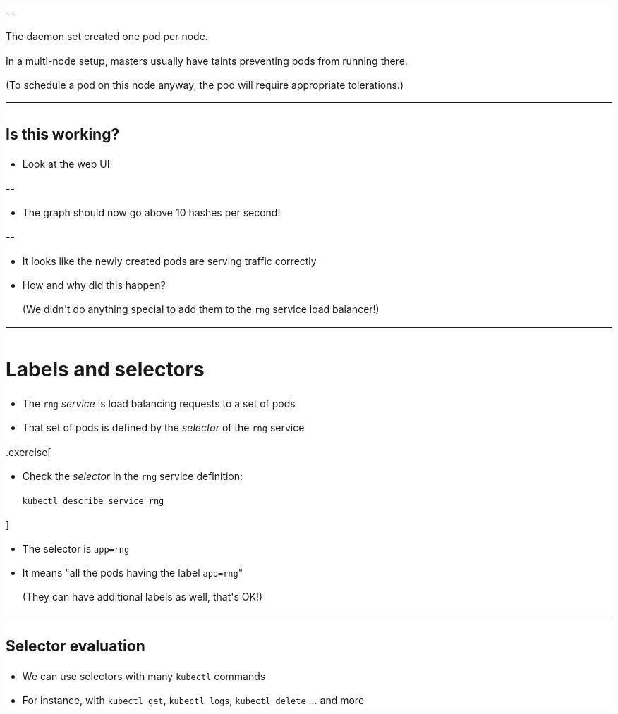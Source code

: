--

The daemon set created one pod per node.

In a multi-node setup, masters usually have [taints](https://kubernetes.io/docs/concepts/configuration/taint-and-toleration/) preventing pods from running there.

(To schedule a pod on this node anyway, the pod will require appropriate [tolerations](https://kubernetes.io/docs/concepts/configuration/taint-and-toleration/).)

---

## Is this working?

- Look at the web UI

--

- The graph should now go above 10 hashes per second!

--

- It looks like the newly created pods are serving traffic correctly

- How and why did this happen?

  (We didn't do anything special to add them to the `rng` service load balancer!)

---

# Labels and selectors

- The `rng` *service* is load balancing requests to a set of pods

- That set of pods is defined by the *selector* of the `rng` service

.exercise[

- Check the *selector* in the `rng` service definition:
  ```bash
  kubectl describe service rng
  ```

]

- The selector is `app=rng`

- It means "all the pods having the label `app=rng`"

  (They can have additional labels as well, that's OK!)

---

## Selector evaluation

- We can use selectors with many `kubectl` commands

- For instance, with `kubectl get`, `kubectl logs`, `kubectl delete` ... and more
